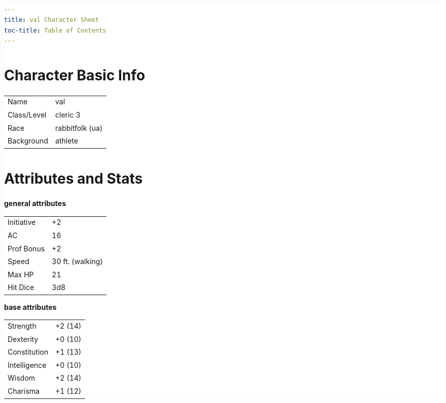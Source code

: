 ```yaml
---
title: val Character Sheet
toc-title: Table of Contents
---
```


# Character Basic Info

| | |
|---|---|
|Name | val|
|Class/Level | cleric 3|
|Race | rabbitfolk (ua)|
|Background | athlete|


# Attributes and Stats

**general attributes**

| | |
|---|---|
| Initiative | +2|
| AC| 16|
| Prof Bonus| +2|
| Speed| 30 ft. (walking)|
| Max HP| 21
| Hit Dice| 3d8|


**base attributes**

| | |
|---|---|
|Strength | +2 (14)|
|Dexterity | +0 (10)|
|Constitution | +1 (13)|
|Intelligence | +0 (10)|
|Wisdom | +2 (14)|
|Charisma | +1 (12)|
